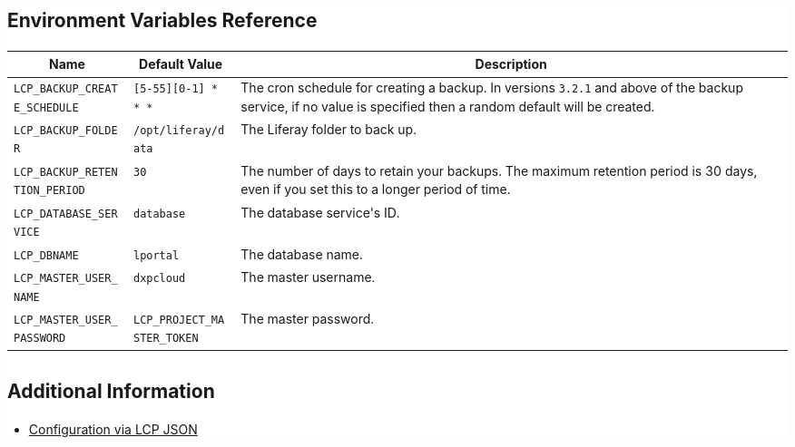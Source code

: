 ## Environment Variables Reference

Name                          | Default Value              | Description |
----------------------------- | -------------------------- | ----------- |
`LCP_BACKUP_CREATE_SCHEDULE`  | `[5-55][0-1] * * *`     | The cron schedule for creating a backup. In versions `3.2.1` and above of the backup service, if no value is specified then a random default will be created. |
`LCP_BACKUP_FOLDER`           | `/opt/liferay/data`        | The Liferay folder to back up. |
`LCP_BACKUP_RETENTION_PERIOD` | `30`                       | The number of days to retain your backups. The maximum retention period is 30 days, even if you set this to a longer period of time. |
`LCP_DATABASE_SERVICE`        | `database`                 | The database service's ID. |
`LCP_DBNAME`                  | `lportal`                  | The database name. |
`LCP_MASTER_USER_NAME`        | `dxpcloud`                 | The master username. |
`LCP_MASTER_USER_PASSWORD`    | `LCP_PROJECT_MASTER_TOKEN` | The master password. |

## Additional Information

* [Configuration via LCP JSON](../10-reference/02-configuration-via-lcp-json.md)
